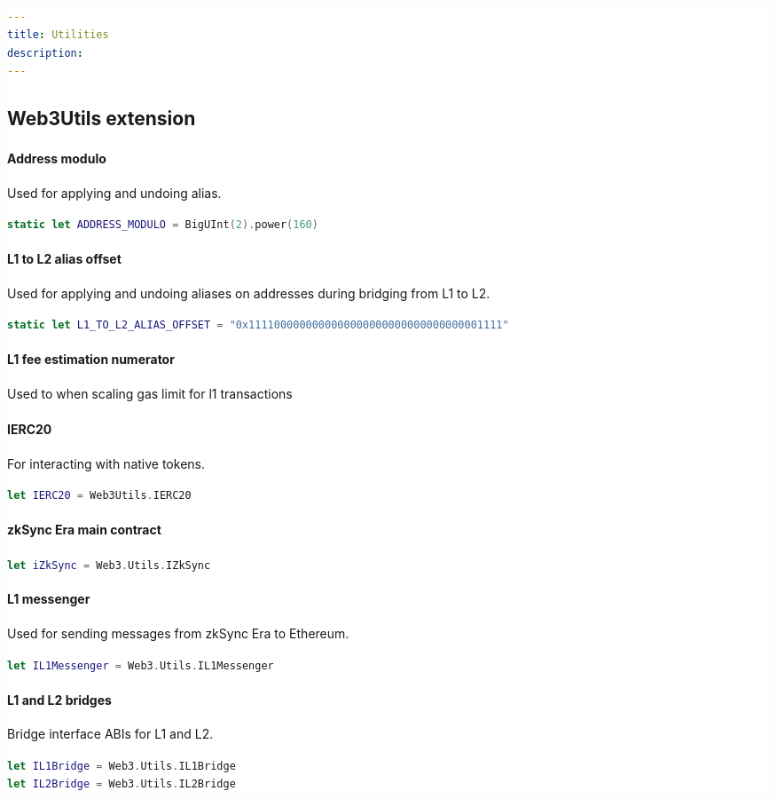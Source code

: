 ```yaml
---
title: Utilities
description:
---
```


## Web3Utils extension

#### Address modulo

Used for applying and undoing alias.

```swift
static let ADDRESS_MODULO = BigUInt(2).power(160)
```

#### L1 to L2 alias offset

Used for applying and undoing aliases on addresses during bridging from L1 to L2.

```swift
static let L1_TO_L2_ALIAS_OFFSET = "0x1111000000000000000000000000000000001111"
```

#### L1 fee estimation numerator

Used to when scaling gas limit for l1 transactions

#### IERC20

For interacting with native tokens.

```swift
let IERC20 = Web3Utils.IERC20
```

#### zkSync Era main contract

```swift
let iZkSync = Web3.Utils.IZkSync
```

#### L1 messenger

Used for sending messages from zkSync Era to Ethereum.

```swift
let IL1Messenger = Web3.Utils.IL1Messenger
```

#### L1 and L2 bridges

Bridge interface ABIs for L1 and L2.

```swift
let IL1Bridge = Web3.Utils.IL1Bridge
let IL2Bridge = Web3.Utils.IL2Bridge
```
